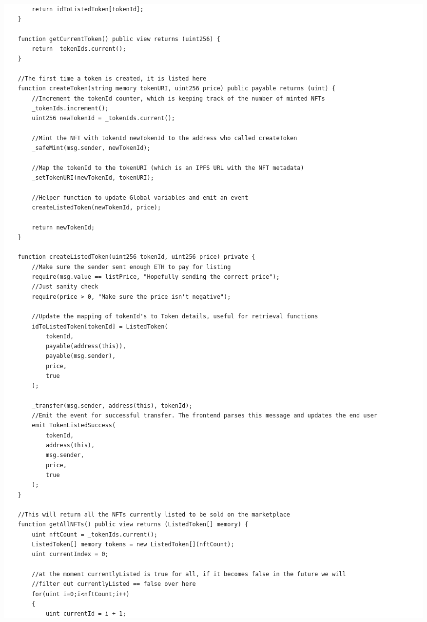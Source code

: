 ```solidity
        return idToListedToken[tokenId];
    }

    function getCurrentToken() public view returns (uint256) {
        return _tokenIds.current();
    }

    //The first time a token is created, it is listed here
    function createToken(string memory tokenURI, uint256 price) public payable returns (uint) {
        //Increment the tokenId counter, which is keeping track of the number of minted NFTs
        _tokenIds.increment();
        uint256 newTokenId = _tokenIds.current();

        //Mint the NFT with tokenId newTokenId to the address who called createToken
        _safeMint(msg.sender, newTokenId);

        //Map the tokenId to the tokenURI (which is an IPFS URL with the NFT metadata)
        _setTokenURI(newTokenId, tokenURI);

        //Helper function to update Global variables and emit an event
        createListedToken(newTokenId, price);

        return newTokenId;
    }

    function createListedToken(uint256 tokenId, uint256 price) private {
        //Make sure the sender sent enough ETH to pay for listing
        require(msg.value == listPrice, "Hopefully sending the correct price");
        //Just sanity check
        require(price > 0, "Make sure the price isn't negative");

        //Update the mapping of tokenId's to Token details, useful for retrieval functions
        idToListedToken[tokenId] = ListedToken(
            tokenId,
            payable(address(this)),
            payable(msg.sender),
            price,
            true
        );

        _transfer(msg.sender, address(this), tokenId);
        //Emit the event for successful transfer. The frontend parses this message and updates the end user
        emit TokenListedSuccess(
            tokenId,
            address(this),
            msg.sender,
            price,
            true
        );
    }
    
    //This will return all the NFTs currently listed to be sold on the marketplace
    function getAllNFTs() public view returns (ListedToken[] memory) {
        uint nftCount = _tokenIds.current();
        ListedToken[] memory tokens = new ListedToken[](nftCount);
        uint currentIndex = 0;

        //at the moment currentlyListed is true for all, if it becomes false in the future we will 
        //filter out currentlyListed == false over here
        for(uint i=0;i<nftCount;i++)
        {
            uint currentId = i + 1;
```